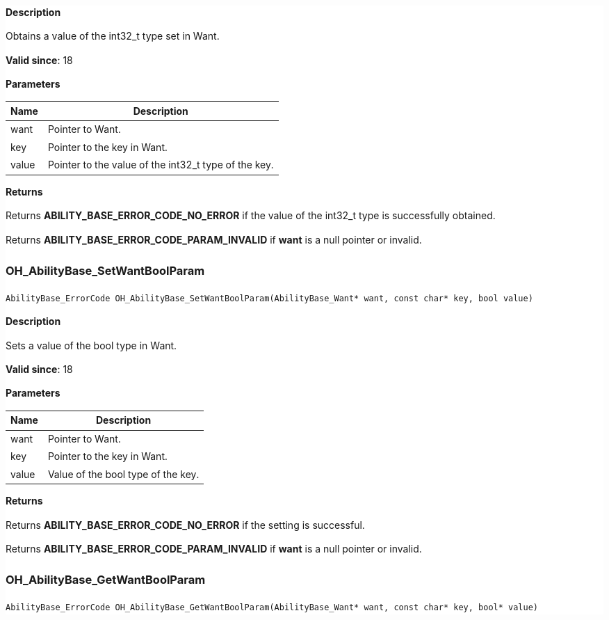 **Description**

Obtains a value of the int32_t type set in Want.

**Valid since**: 18

**Parameters**

| Name| Description|
| -------- | -------- |
| want | Pointer to Want.|
| key | Pointer to the key in Want.|
| value | Pointer to the value of the int32_t type of the key.|

**Returns**

Returns **ABILITY_BASE_ERROR_CODE_NO_ERROR** if the value of the int32_t type is successfully obtained.

Returns **ABILITY_BASE_ERROR_CODE_PARAM_INVALID** if **want** is a null pointer or invalid.


### OH_AbilityBase_SetWantBoolParam

```
AbilityBase_ErrorCode OH_AbilityBase_SetWantBoolParam(AbilityBase_Want* want, const char* key, bool value)
```

**Description**

Sets a value of the bool type in Want.

**Valid since**: 18

**Parameters**

| Name| Description|
| -------- | -------- |
| want | Pointer to Want.|
| key | Pointer to the key in Want.|
| value | Value of the bool type of the key.|

**Returns**

Returns **ABILITY_BASE_ERROR_CODE_NO_ERROR** if the setting is successful.

Returns **ABILITY_BASE_ERROR_CODE_PARAM_INVALID** if **want** is a null pointer or invalid.

### OH_AbilityBase_GetWantBoolParam

```
AbilityBase_ErrorCode OH_AbilityBase_GetWantBoolParam(AbilityBase_Want* want, const char* key, bool* value)
```
